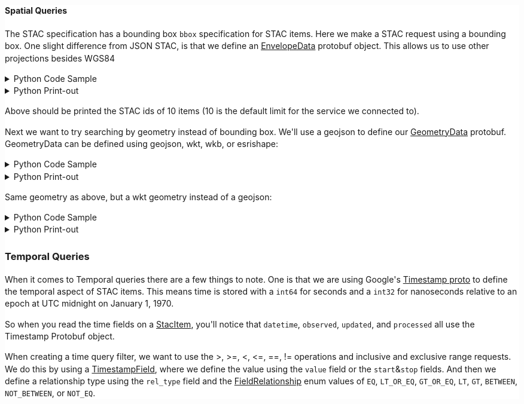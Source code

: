 #### Spatial Queries
The STAC specification has a bounding box `bbox` specification for STAC items. Here we make a STAC request using a bounding box. One slight difference from JSON STAC, is that we define an [EnvelopeData](https://geo-grpc.github.io/api/#epl.protobuf.EnvelopeData) protobuf object. This allows us to use other projections besides WGS84





<details><summary>Python Code Sample</summary></details>




<details><summary>Python Print-out</summary></details>



Above should be printed the STAC ids of 10 items (10 is the default limit for the service we connected to).

Next we want to try searching by geometry instead of bounding box. We'll use a geojson to define our [GeometryData](https://geo-grpc.github.io/api/#epl.protobuf.GeometryData) protobuf. GeometryData can be defined using geojson, wkt, wkb, or esrishape:





<details><summary>Python Code Sample</summary></details>




<details><summary>Python Print-out</summary></details>



Same geometry as above, but a wkt geometry instead of a geojson:





<details><summary>Python Code Sample</summary></details>




<details><summary>Python Print-out</summary></details>



### Temporal Queries
When it comes to Temporal queries there are a few things to note. One is that we are using Google's [Timestamp proto](https://github.com/protocolbuffers/protobuf/blob/master/src/google/protobuf/timestamp.proto) to define the temporal aspect of STAC items. This means time is stored with a `int64` for seconds and a `int32` for nanoseconds relative to an epoch at UTC midnight on January 1, 1970.

So when you read the time fields on a [StacItem](https://geo-grpc.github.io/api/#epl.protobuf.StacItem), you'll notice that `datetime`, `observed`, `updated`, and `processed` all use the Timestamp Protobuf object.

When creating a time query filter, we want to use the >, >=, <, <=, ==, != operations and inclusive and exclusive range requests. We do this by using a [TimestampField](https://geo-grpc.github.io/api/#epl.protobuf.TimestampField), where we define the value using the `value` field or the `start`&`stop` fields. And then we define a relationship type using the `rel_type` field and the [FieldRelationship](https://geo-grpc.github.io/api/#epl.protobuf.FieldRelationship) enum values of `EQ`, `LT_OR_EQ`, `GT_OR_EQ`, `LT`, `GT`, `BETWEEN`, `NOT_BETWEEN`, or `NOT_EQ`.
